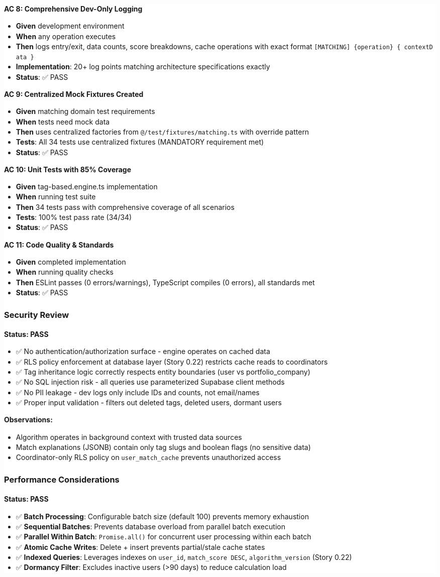 **AC 8: Comprehensive Dev-Only Logging**
- **Given** development environment
- **When** any operation executes
- **Then** logs entry/exit, data counts, score breakdowns, cache operations with exact format `[MATCHING] {operation} { contextData }`
- **Implementation**: 20+ log points matching architecture specifications exactly
- **Status**: ✅ PASS

**AC 9: Centralized Mock Fixtures Created**
- **Given** matching domain test requirements
- **When** tests need mock data
- **Then** uses centralized factories from `@/test/fixtures/matching.ts` with override pattern
- **Tests**: All 34 tests use centralized fixtures (MANDATORY requirement met)
- **Status**: ✅ PASS

**AC 10: Unit Tests with 85% Coverage**
- **Given** tag-based.engine.ts implementation
- **When** running test suite
- **Then** 34 tests pass with comprehensive coverage of all scenarios
- **Tests**: 100% test pass rate (34/34)
- **Status**: ✅ PASS

**AC 11: Code Quality & Standards**
- **Given** completed implementation
- **When** running quality checks
- **Then** ESLint passes (0 errors/warnings), TypeScript compiles (0 errors), all standards met
- **Status**: ✅ PASS

### Security Review

**Status: PASS**

- ✅ No authentication/authorization surface - engine operates on cached data
- ✅ RLS policy enforcement at database layer (Story 0.22) restricts cache reads to coordinators
- ✅ Tag inheritance logic correctly respects entity boundaries (user vs portfolio_company)
- ✅ No SQL injection risk - all queries use parameterized Supabase client methods
- ✅ No PII leakage - dev logs only include IDs and counts, not email/names
- ✅ Proper input validation - filters out deleted tags, deleted users, dormant users

**Observations:**
- Algorithm operates in background context with trusted data sources
- Match explanations (JSONB) contain only tag slugs and boolean flags (no sensitive data)
- Coordinator-only RLS policy on `user_match_cache` prevents unauthorized access

### Performance Considerations

**Status: PASS**

- ✅ **Batch Processing**: Configurable batch size (default 100) prevents memory exhaustion
- ✅ **Sequential Batches**: Prevents database overload from parallel batch execution
- ✅ **Parallel Within Batch**: `Promise.all()` for concurrent user processing within each batch
- ✅ **Atomic Cache Writes**: Delete + insert prevents partial/stale cache states
- ✅ **Indexed Queries**: Leverages indexes on `user_id`, `match_score DESC`, `algorithm_version` (Story 0.22)
- ✅ **Dormancy Filter**: Excludes inactive users (>90 days) to reduce calculation load
